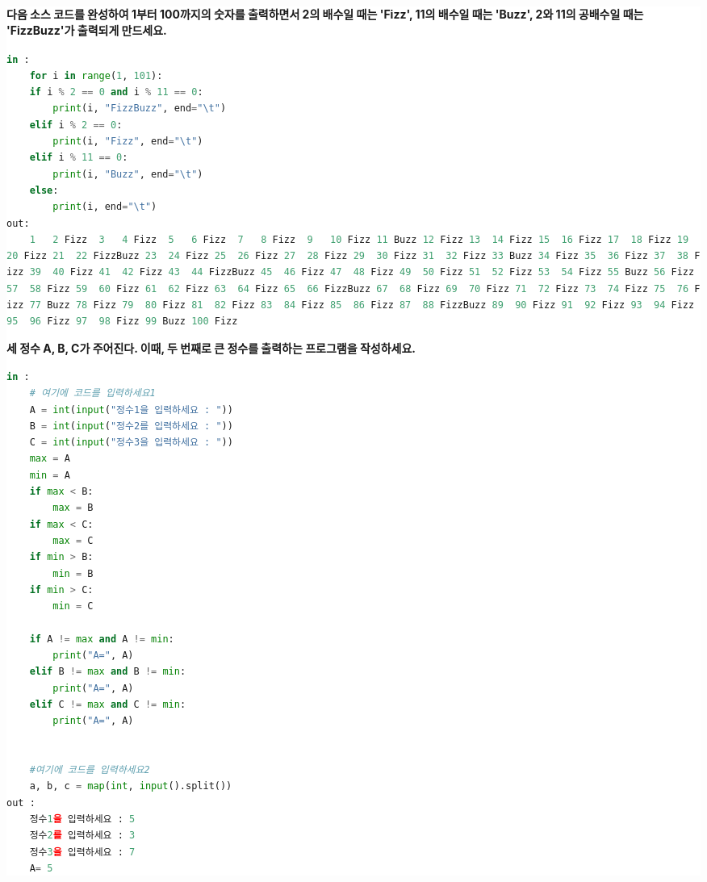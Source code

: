 

**다음 소스 코드를 완성하여 1부터 100까지의 숫자를 출력하면서 2의 배수일 때는 'Fizz', 11의 배수일 때는 'Buzz', 2와 11의 공배수일 때는 'FizzBuzz'가 출력되게 만드세요.**

```python
in : 
    for i in range(1, 101):
    if i % 2 == 0 and i % 11 == 0:
        print(i, "FizzBuzz", end="\t")
    elif i % 2 == 0:
        print(i, "Fizz", end="\t")
    elif i % 11 == 0:
        print(i, "Buzz", end="\t")
    else:
        print(i, end="\t")
out:
    1	2 Fizz	3	4 Fizz	5	6 Fizz	7	8 Fizz	9	10 Fizz	11 Buzz	12 Fizz	13	14 Fizz	15	16 Fizz	17	18 Fizz	19	20 Fizz	21	22 FizzBuzz	23	24 Fizz	25	26 Fizz	27	28 Fizz	29	30 Fizz	31	32 Fizz	33 Buzz	34 Fizz	35	36 Fizz	37	38 Fizz	39	40 Fizz	41	42 Fizz	43	44 FizzBuzz	45	46 Fizz	47	48 Fizz	49	50 Fizz	51	52 Fizz	53	54 Fizz	55 Buzz	56 Fizz	57	58 Fizz	59	60 Fizz	61	62 Fizz	63	64 Fizz	65	66 FizzBuzz	67	68 Fizz	69	70 Fizz	71	72 Fizz	73	74 Fizz	75	76 Fizz	77 Buzz	78 Fizz	79	80 Fizz	81	82 Fizz	83	84 Fizz	85	86 Fizz	87	88 FizzBuzz	89	90 Fizz	91	92 Fizz	93	94 Fizz	95	96 Fizz	97	98 Fizz	99 Buzz	100 Fizz
```



**세 정수 A, B, C가 주어진다. 이때, 두 번째로 큰 정수를 출력하는 프로그램을 작성하세요.**

```python
in : 
    # 여기에 코드를 입력하세요1
    A = int(input("정수1을 입력하세요 : "))
    B = int(input("정수2를 입력하세요 : "))
    C = int(input("정수3을 입력하세요 : "))
    max = A
    min = A
    if max < B:
        max = B
    if max < C:
        max = C
    if min > B:
        min = B
    if min > C:
        min = C

    if A != max and A != min:
        print("A=", A)
    elif B != max and B != min:
        print("A=", A)
    elif C != max and C != min:
        print("A=", A)


    #여기에 코드를 입력하세요2
	a, b, c = map(int, input().split())
out : 
    정수1을 입력하세요 : 5
    정수2를 입력하세요 : 3
    정수3을 입력하세요 : 7
    A= 5
```
